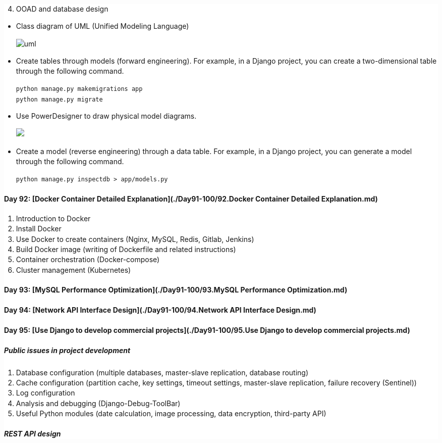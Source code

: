 4. OOAD and database design

  - Class diagram of UML (Unified Modeling Language)

    ![uml](./res/uml-class-diagram.png)

  - Create tables through models (forward engineering). For example, in a Django project, you can create a two-dimensional table through the following command.

    ```Shell
    python manage.py makemigrations app
    python manage.py migrate
    ```

  - Use PowerDesigner to draw physical model diagrams.

    ![](./res/power-designer-pdm.png)

  - Create a model (reverse engineering) through a data table. For example, in a Django project, you can generate a model through the following command.

    ```Shell
    python manage.py inspectdb > app/models.py
    ```

#### Day 92: [Docker Container Detailed Explanation](./Day91-100/92.Docker Container Detailed Explanation.md)

1. Introduction to Docker
2. Install Docker
3. Use Docker to create containers (Nginx, MySQL, Redis, Gitlab, Jenkins)
4. Build Docker image (writing of Dockerfile and related instructions)
5. Container orchestration (Docker-compose)
6. Cluster management (Kubernetes)

#### Day 93: [MySQL Performance Optimization](./Day91-100/93.MySQL Performance Optimization.md)

#### Day 94: [Network API Interface Design](./Day91-100/94.Network API Interface Design.md)

#### Day 95: [Use Django to develop commercial projects](./Day91-100/95.Use Django to develop commercial projects.md)

##### Public issues in project development

1. Database configuration (multiple databases, master-slave replication, database routing)
2. Cache configuration (partition cache, key settings, timeout settings, master-slave replication, failure recovery (Sentinel))
3. Log configuration
4. Analysis and debugging (Django-Debug-ToolBar)
5. Useful Python modules (date calculation, image processing, data encryption, third-party API)

##### REST API design
